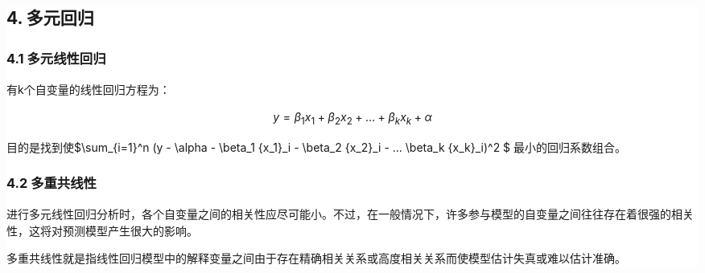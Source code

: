 ## 4. 多元回归

### 4.1 多元线性回归

有k个自变量的线性回归方程为：

$$
y = \beta_1 x_1 + \beta_2 x_2 + ... + \beta_k x_k + \alpha
$$

目的是找到使$\sum_{i=1}^n (y - \alpha - \beta_1 {x_1}_i - \beta_2 {x_2}_i - ...  \beta_k {x_k}_i)^2 $ 最小的回归系数组合。

### 4.2 多重共线性

进行多元线性回归分析时，各个自变量之间的相关性应尽可能小。不过，在一般情况下，许多参与模型的自变量之间往往存在着很强的相关性，这将对预测模型产生很大的影响。

多重共线性就是指线性回归模型中的解释变量之间由于存在精确相关关系或高度相关关系而使模型估计失真或难以估计准确。
